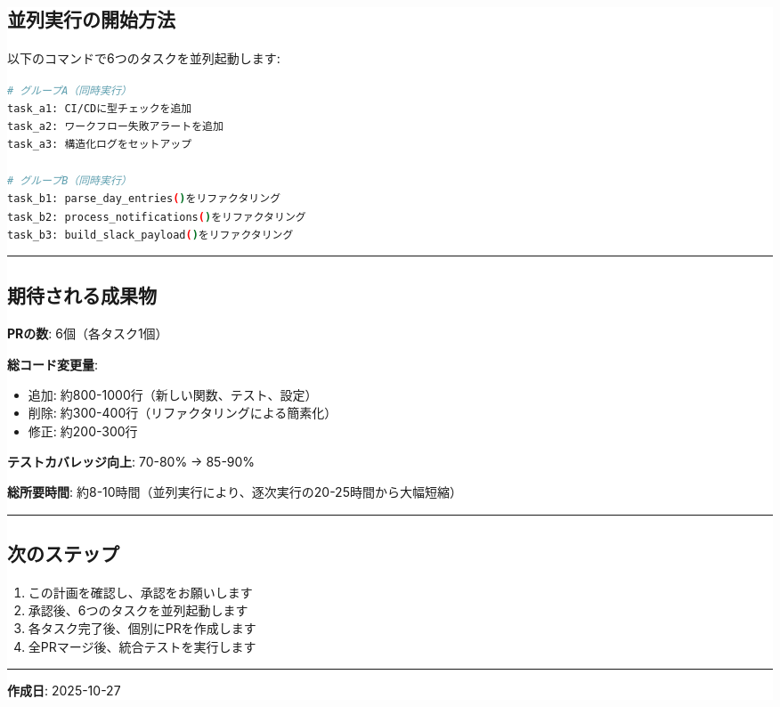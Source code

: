 ## 並列実行の開始方法

以下のコマンドで6つのタスクを並列起動します:

```bash
# グループA（同時実行）
task_a1: CI/CDに型チェックを追加
task_a2: ワークフロー失敗アラートを追加
task_a3: 構造化ログをセットアップ

# グループB（同時実行）
task_b1: parse_day_entries()をリファクタリング
task_b2: process_notifications()をリファクタリング
task_b3: build_slack_payload()をリファクタリング
```

---

## 期待される成果物

**PRの数**: 6個（各タスク1個）

**総コード変更量**:
- 追加: 約800-1000行（新しい関数、テスト、設定）
- 削除: 約300-400行（リファクタリングによる簡素化）
- 修正: 約200-300行

**テストカバレッジ向上**: 70-80% → 85-90%

**総所要時間**: 約8-10時間（並列実行により、逐次実行の20-25時間から大幅短縮）

---

## 次のステップ

1. この計画を確認し、承認をお願いします
2. 承認後、6つのタスクを並列起動します
3. 各タスク完了後、個別にPRを作成します
4. 全PRマージ後、統合テストを実行します

---

**作成日**: 2025-10-27
